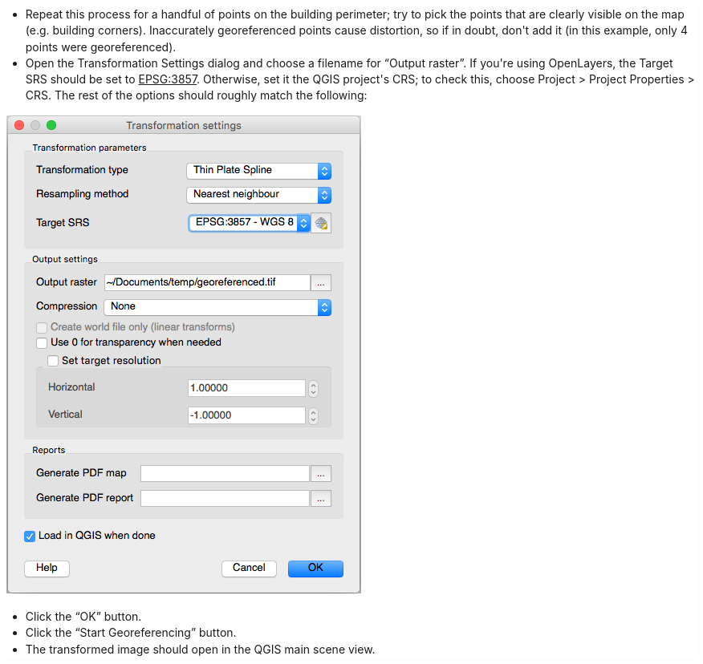 - Repeat this process for a handful of points on the building perimeter; try to pick the points that are clearly visible on the map (e.g. building corners). Inaccurately georeferenced points cause distortion, so if in doubt, don't add it (in this example, only 4 points were georeferenced).
- Open the Transformation Settings dialog and choose a filename for “Output raster”. If you're using OpenLayers, the Target SRS should be set to [EPSG:3857](http://spatialreference.org/ref/sr-org/6864/). Otherwise, set it the QGIS project's CRS; to check this, choose Project > Project Properties > CRS. The rest of the options should roughly match the following:

![Transform settings](/images/tutorial/transform_settings.png)
- Click the “OK” button.
- Click the “Start Georeferencing” button.
- The transformed image should open in the QGIS main scene view.
